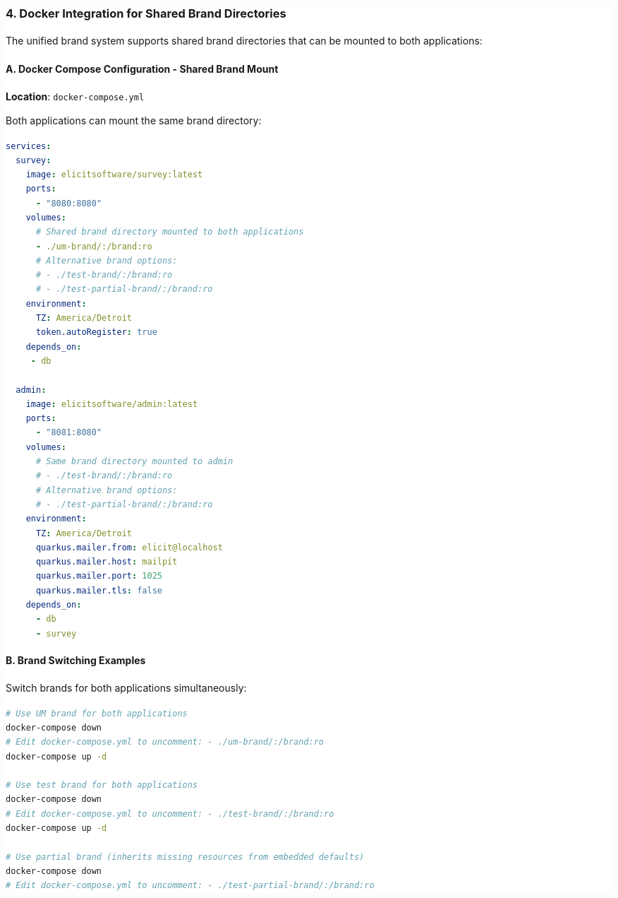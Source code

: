 ### 4. Docker Integration for Shared Brand Directories

The unified brand system supports shared brand directories that can be mounted to both applications:

#### A. Docker Compose Configuration - Shared Brand Mount
**Location**: `docker-compose.yml`

Both applications can mount the same brand directory:

```yaml
services:
  survey:
    image: elicitsoftware/survey:latest
    ports:
      - "8080:8080"
    volumes:
      # Shared brand directory mounted to both applications
      - ./um-brand/:/brand:ro
      # Alternative brand options:
      # - ./test-brand/:/brand:ro
      # - ./test-partial-brand/:/brand:ro
    environment:
      TZ: America/Detroit
      token.autoRegister: true
    depends_on:
     - db

  admin:
    image: elicitsoftware/admin:latest
    ports:
      - "8081:8080"
    volumes:
      # Same brand directory mounted to admin
      # - ./test-brand/:/brand:ro
      # Alternative brand options:
      # - ./test-partial-brand/:/brand:ro
    environment:
      TZ: America/Detroit
      quarkus.mailer.from: elicit@localhost
      quarkus.mailer.host: mailpit
      quarkus.mailer.port: 1025
      quarkus.mailer.tls: false
    depends_on:
      - db
      - survey
```

#### B. Brand Switching Examples

Switch brands for both applications simultaneously:

```bash
# Use UM brand for both applications
docker-compose down
# Edit docker-compose.yml to uncomment: - ./um-brand/:/brand:ro
docker-compose up -d

# Use test brand for both applications  
docker-compose down
# Edit docker-compose.yml to uncomment: - ./test-brand/:/brand:ro
docker-compose up -d

# Use partial brand (inherits missing resources from embedded defaults)
docker-compose down
# Edit docker-compose.yml to uncomment: - ./test-partial-brand/:/brand:ro
```
